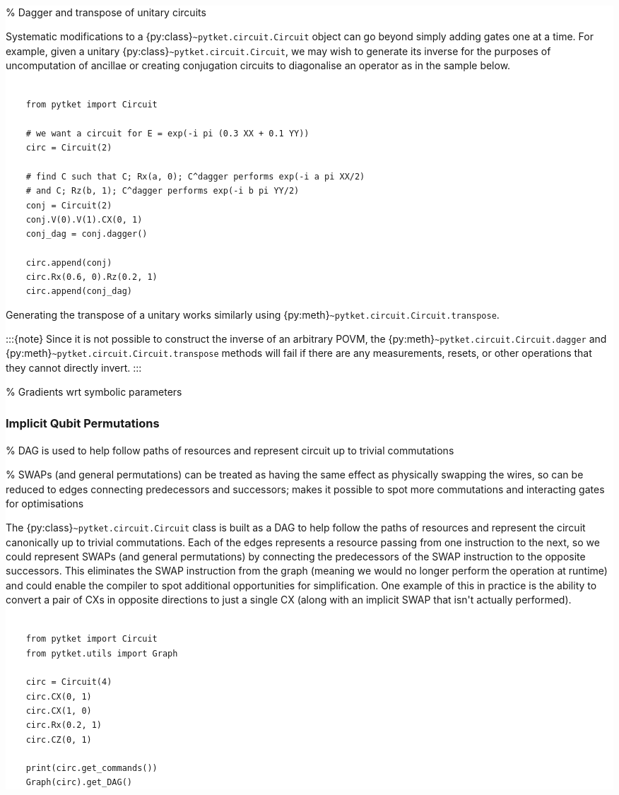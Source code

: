 % Dagger and transpose of unitary circuits

Systematic modifications to a {py:class}`~pytket.circuit.Circuit` object can go beyond simply adding gates one at a time. For example, given a unitary {py:class}`~pytket.circuit.Circuit`, we may wish to generate its inverse for the purposes of uncomputation of ancillae or creating conjugation circuits to diagonalise an operator as in the sample below.


```{code-cell} ipython3

    from pytket import Circuit

    # we want a circuit for E = exp(-i pi (0.3 XX + 0.1 YY))
    circ = Circuit(2)

    # find C such that C; Rx(a, 0); C^dagger performs exp(-i a pi XX/2)
    # and C; Rz(b, 1); C^dagger performs exp(-i b pi YY/2)
    conj = Circuit(2)
    conj.V(0).V(1).CX(0, 1)
    conj_dag = conj.dagger()

    circ.append(conj)
    circ.Rx(0.6, 0).Rz(0.2, 1)
    circ.append(conj_dag)
```

Generating the transpose of a unitary works similarly using {py:meth}`~pytket.circuit.Circuit.transpose`.

:::{note}
Since it is not possible to construct the inverse of an arbitrary POVM, the {py:meth}`~pytket.circuit.Circuit.dagger` and {py:meth}`~pytket.circuit.Circuit.transpose` methods will fail if there are any measurements, resets, or other operations that they cannot directly invert.
:::

% Gradients wrt symbolic parameters

### Implicit Qubit Permutations

% DAG is used to help follow paths of resources and represent circuit up to trivial commutations

% SWAPs (and general permutations) can be treated as having the same effect as physically swapping the wires, so can be reduced to edges connecting predecessors and successors; makes it possible to spot more commutations and interacting gates for optimisations

The {py:class}`~pytket.circuit.Circuit` class is built as a DAG to help follow the paths of resources and represent the circuit canonically up to trivial commutations. Each of the edges represents a resource passing from one instruction to the next, so we could represent SWAPs (and general permutations) by connecting the predecessors of the SWAP instruction to the opposite successors. This eliminates the SWAP instruction from the graph (meaning we would no longer perform the operation at runtime) and could enable the compiler to spot additional opportunities for simplification. One example of this in practice is the ability to convert a pair of CXs in opposite directions to just a single CX (along with an implicit SWAP that isn't actually performed).


```{code-cell} ipython3

    from pytket import Circuit
    from pytket.utils import Graph

    circ = Circuit(4)
    circ.CX(0, 1)
    circ.CX(1, 0)
    circ.Rx(0.2, 1)
    circ.CZ(0, 1)

    print(circ.get_commands())
    Graph(circ).get_DAG()
```